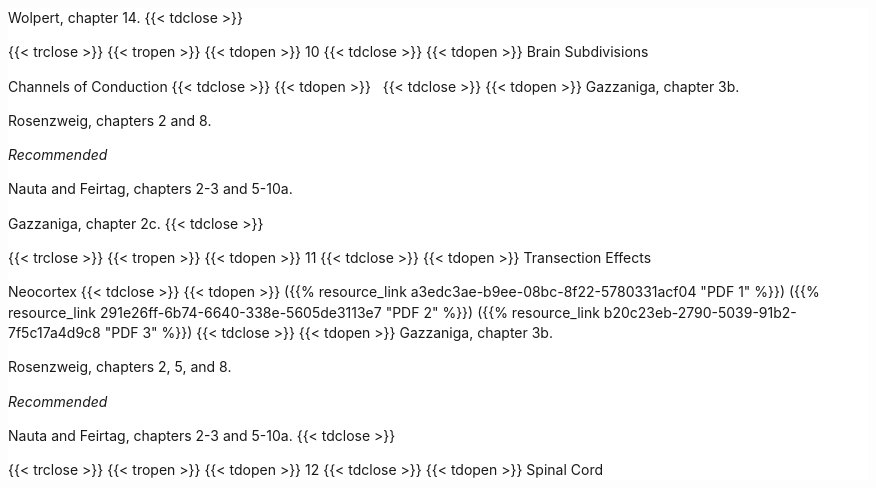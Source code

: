 Wolpert, chapter 14.
{{< tdclose >}}

{{< trclose >}}
{{< tropen >}}
{{< tdopen >}}
10
{{< tdclose >}}
{{< tdopen >}}
Brain Subdivisions  
  
Channels of Conduction
{{< tdclose >}}
{{< tdopen >}}
 
{{< tdclose >}}
{{< tdopen >}}
Gazzaniga, chapter 3b.  
  
Rosenzweig, chapters 2 and 8.  
  
_Recommended_  
  
Nauta and Feirtag, chapters 2-3 and 5-10a.  
  
Gazzaniga, chapter 2c.
{{< tdclose >}}

{{< trclose >}}
{{< tropen >}}
{{< tdopen >}}
11
{{< tdclose >}}
{{< tdopen >}}
Transection Effects  
  
Neocortex
{{< tdclose >}}
{{< tdopen >}}
({{% resource_link a3edc3ae-b9ee-08bc-8f22-5780331acf04 "PDF 1" %}}) ({{% resource_link 291e26ff-6b74-6640-338e-5605de3113e7 "PDF 2" %}}) ({{% resource_link b20c23eb-2790-5039-91b2-7f5c17a4d9c8 "PDF 3" %}})
{{< tdclose >}}
{{< tdopen >}}
Gazzaniga, chapter 3b.  
  
Rosenzweig, chapters 2, 5, and 8.  
  
_Recommended_  
  
Nauta and Feirtag, chapters 2-3 and 5-10a.
{{< tdclose >}}

{{< trclose >}}
{{< tropen >}}
{{< tdopen >}}
12
{{< tdclose >}}
{{< tdopen >}}
Spinal Cord  
  